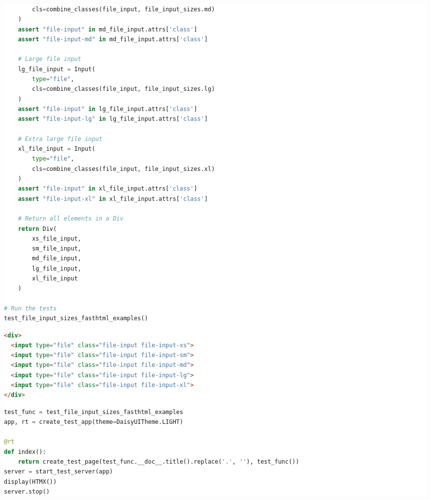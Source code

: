 ``` python
        cls=combine_classes(file_input, file_input_sizes.md)
    )
    assert "file-input" in md_file_input.attrs['class']
    assert "file-input-md" in md_file_input.attrs['class']
    
    # Large file input
    lg_file_input = Input(
        type="file",
        cls=combine_classes(file_input, file_input_sizes.lg)
    )
    assert "file-input" in lg_file_input.attrs['class']
    assert "file-input-lg" in lg_file_input.attrs['class']
    
    # Extra large file input
    xl_file_input = Input(
        type="file",
        cls=combine_classes(file_input, file_input_sizes.xl)
    )
    assert "file-input" in xl_file_input.attrs['class']
    assert "file-input-xl" in xl_file_input.attrs['class']
    
    # Return all elements in a Div
    return Div(
        xs_file_input,
        sm_file_input,
        md_file_input,
        lg_file_input,
        xl_file_input
    )

# Run the tests
test_file_input_sizes_fasthtml_examples()
```

</details>

``` html
<div>
  <input type="file" class="file-input file-input-xs">
  <input type="file" class="file-input file-input-sm">
  <input type="file" class="file-input file-input-md">
  <input type="file" class="file-input file-input-lg">
  <input type="file" class="file-input file-input-xl">
</div>
```

``` python
test_func = test_file_input_sizes_fasthtml_examples
app, rt = create_test_app(theme=DaisyUITheme.LIGHT)

@rt
def index():
    return create_test_page(test_func.__doc__.title().replace('.', ''), test_func())
server = start_test_server(app)
display(HTMX())
server.stop()
```
